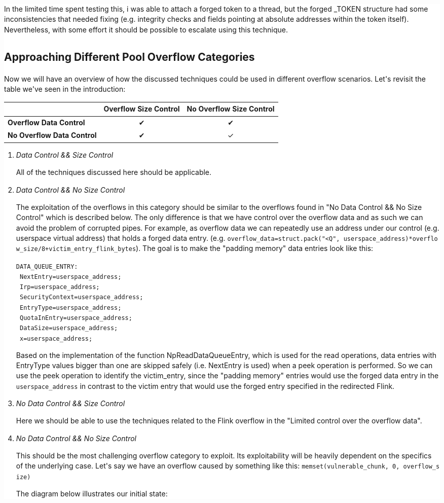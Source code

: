 In the limited time spent testing this, i was able to attach a forged token to a thread, but the forged _TOKEN structure had some inconsistencies that needed fixing (e.g. integrity checks and fields pointing at absolute addresses within the token itself). Nevertheless, with some effort it should be possible to escalate using this technique.

## Approaching Different Pool Overflow Categories

Now we will have an overview of how the discussed techniques could be used in different overflow scenarios. Let's revisit the table we've seen in the introduction:

|                 | Overflow Size Control | No Overflow Size Control |
|-----------------|:--------------:|:-------------:|
| **Overflow Data Control**    |       ✔       |         ✔        |   
| **No Overflow Data Control** |       ✔       |         ✓        |   

1. *Data Control && Size Control*
   
   All of the techniques discussed here should be applicable.
2. *Data Control && No Size Control*
   
   The exploitation of the overflows in this category should be similar to the overflows found in "No Data Control && No Size Control" which is described below. The only difference is that we have control over the overflow data and as such we can avoid the problem of corrupted pipes. For example, as overflow data we can repeatedly use an address under our control (e.g. userspace virtual address) that holds a forged data entry. (e.g. `overflow_data=struct.pack("<Q", userspace_address)*overflow_size/8+victim_entry_flink_bytes`). The goal is to make the "padding memory" data entries look like this:
   ```
   DATA_QUEUE_ENTRY:
    NextEntry=userspace_address;
    Irp=userspace_address;
    SecurityContext=userspace_address;
    EntryType=userspace_address;
    QuotaInEntry=userspace_address;
    DataSize=userspace_address;
    x=userspace_address;
   ```
   
    Based on the implementation of the function NpReadDataQueueEntry, which is used for the read operations, data entries with EntryType values bigger than one are skipped safely (i.e. NextEntry is used) when a peek operation is performed. So we can use the peek operation to identify the victim_entry, since the "padding memory" entries would use the forged data entry in the `userspace_address` in contrast to the victim entry that would use the forged entry specified in the redirected Flink.

3. *No Data Control && Size Control*
   
   Here we should be able to use the techniques related to the Flink overflow in the "Limited control over the overflow data".
4. *No Data Control && No Size Control*
   
   This should be the most challenging overflow category to exploit. Its exploitability will be heavily dependent on the specifics of the underlying case. Let's say we have an overflow caused by something like this: `memset(vulnerable_chunk, 0, overflow_size)`
   
   The diagram below illustrates our initial state:
<p align="center">